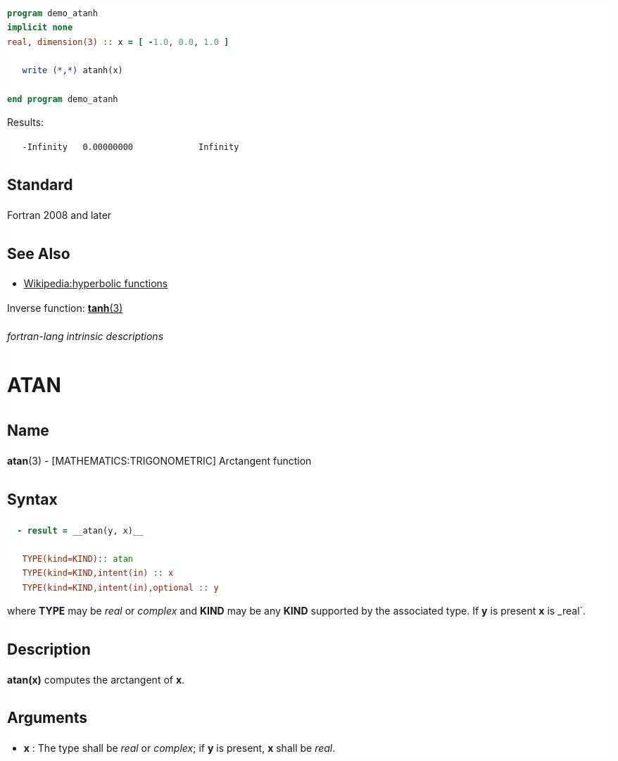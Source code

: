 ```fortran
program demo_atanh
implicit none
real, dimension(3) :: x = [ -1.0, 0.0, 1.0 ]

   write (*,*) atanh(x)

end program demo_atanh
```
  Results:
```text
   -Infinity   0.00000000             Infinity
```

## __Standard__

Fortran 2008 and later

## __See Also__
- [Wikipedia:hyperbolic functions](https://en.wikipedia.org/wiki/Hyperbolic_functions)

Inverse function: [__tanh__(3)](TANH)

###### fortran-lang intrinsic descriptions
# ATAN

## __Name__

__atan__(3) - \[MATHEMATICS:TRIGONOMETRIC\] Arctangent function

## __Syntax__
```fortran
  - result = __atan(y, x)__

   TYPE(kind=KIND):: atan
   TYPE(kind=KIND,intent(in) :: x
   TYPE(kind=KIND,intent(in),optional :: y
```
where __TYPE__ may be _real_ or _complex_ and __KIND__ may be any __KIND__ supported
by the associated type. If __y__ is present __x__ is _real`.

## __Description__

__atan(x)__ computes the arctangent of __x__.

## __Arguments__

  - __x__
    : The type shall be _real_ or _complex_; if __y__ is present, __x__
      shall be _real_.
